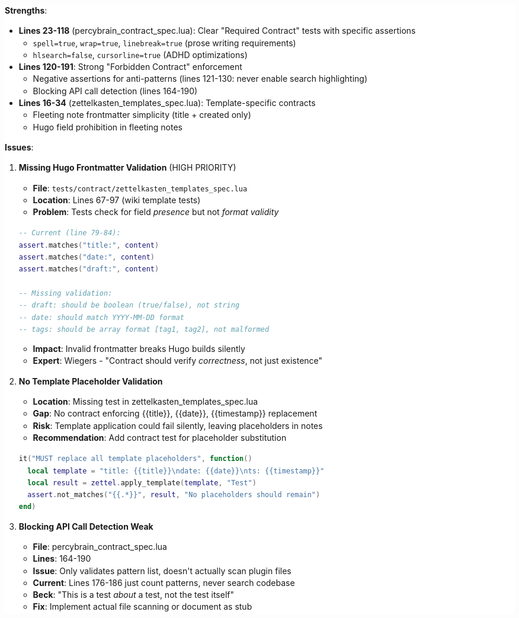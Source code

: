 **Strengths**:

- **Lines 23-118** (percybrain_contract_spec.lua): Clear "Required Contract" tests with specific assertions
  - `spell=true`, `wrap=true`, `linebreak=true` (prose writing requirements)
  - `hlsearch=false`, `cursorline=true` (ADHD optimizations)
- **Lines 120-191**: Strong "Forbidden Contract" enforcement
  - Negative assertions for anti-patterns (lines 121-130: never enable search highlighting)
  - Blocking API call detection (lines 164-190)
- **Lines 16-34** (zettelkasten_templates_spec.lua): Template-specific contracts
  - Fleeting note frontmatter simplicity (title + created only)
  - Hugo field prohibition in fleeting notes

**Issues**:

1. **Missing Hugo Frontmatter Validation** (HIGH PRIORITY)

   - **File**: `tests/contract/zettelkasten_templates_spec.lua`
   - **Location**: Lines 67-97 (wiki template tests)
   - **Problem**: Tests check for field *presence* but not *format validity*

   ```lua
   -- Current (line 79-84):
   assert.matches("title:", content)
   assert.matches("date:", content)
   assert.matches("draft:", content)

   -- Missing validation:
   -- draft: should be boolean (true/false), not string
   -- date: should match YYYY-MM-DD format
   -- tags: should be array format [tag1, tag2], not malformed
   ```

   - **Impact**: Invalid frontmatter breaks Hugo builds silently
   - **Expert**: Wiegers - "Contract should verify *correctness*, not just existence"

2. **No Template Placeholder Validation**

   - **Location**: Missing test in zettelkasten_templates_spec.lua
   - **Gap**: No contract enforcing {{title}}, {{date}}, {{timestamp}} replacement
   - **Risk**: Template application could fail silently, leaving placeholders in notes
   - **Recommendation**: Add contract test for placeholder substitution

   ```lua
   it("MUST replace all template placeholders", function()
     local template = "title: {{title}}\ndate: {{date}}\nts: {{timestamp}}"
     local result = zettel.apply_template(template, "Test")
     assert.not_matches("{{.*}}", result, "No placeholders should remain")
   end)
   ```

3. **Blocking API Call Detection Weak**

   - **File**: percybrain_contract_spec.lua
   - **Lines**: 164-190
   - **Issue**: Only validates pattern list, doesn't actually scan plugin files
   - **Current**: Lines 176-186 just count patterns, never search codebase
   - **Beck**: "This is a test *about* a test, not the test itself"
   - **Fix**: Implement actual file scanning or document as stub
